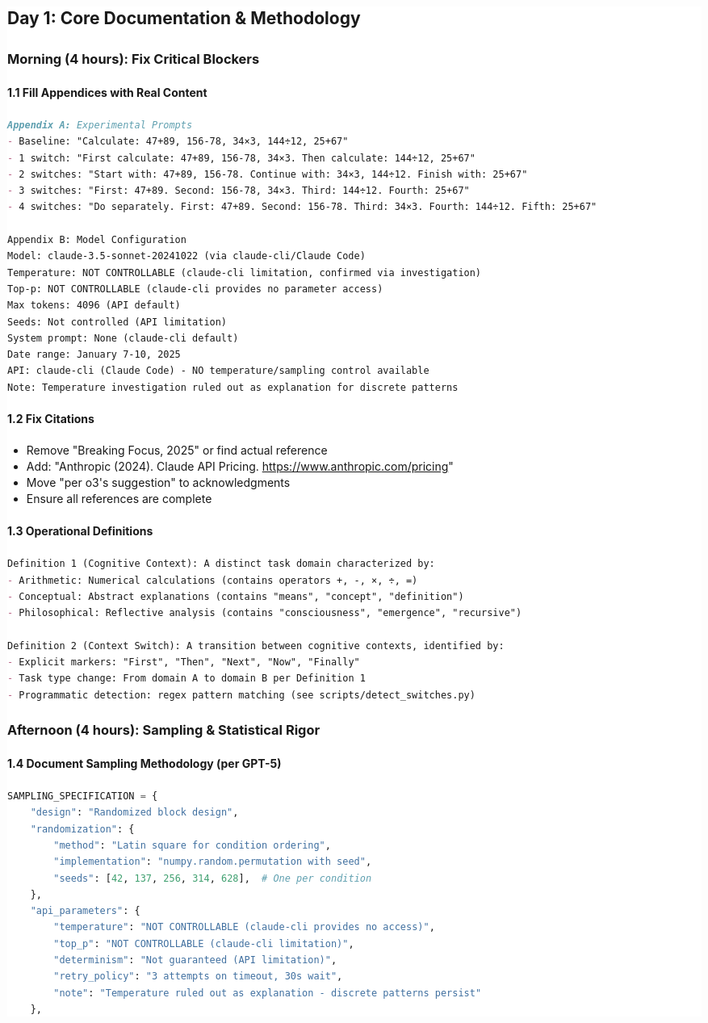 ## Day 1: Core Documentation & Methodology

### Morning (4 hours): Fix Critical Blockers

#### 1.1 Fill Appendices with Real Content
```markdown
Appendix A: Experimental Prompts
- Baseline: "Calculate: 47+89, 156-78, 34×3, 144÷12, 25+67"
- 1 switch: "First calculate: 47+89, 156-78, 34×3. Then calculate: 144÷12, 25+67"
- 2 switches: "Start with: 47+89, 156-78. Continue with: 34×3, 144÷12. Finish with: 25+67"
- 3 switches: "First: 47+89. Second: 156-78, 34×3. Third: 144÷12. Fourth: 25+67"
- 4 switches: "Do separately. First: 47+89. Second: 156-78. Third: 34×3. Fourth: 144÷12. Fifth: 25+67"

Appendix B: Model Configuration
Model: claude-3.5-sonnet-20241022 (via claude-cli/Claude Code)
Temperature: NOT CONTROLLABLE (claude-cli limitation, confirmed via investigation)
Top-p: NOT CONTROLLABLE (claude-cli provides no parameter access)
Max tokens: 4096 (API default)
Seeds: Not controlled (API limitation)
System prompt: None (claude-cli default)
Date range: January 7-10, 2025
API: claude-cli (Claude Code) - NO temperature/sampling control available
Note: Temperature investigation ruled out as explanation for discrete patterns
```

#### 1.2 Fix Citations
- Remove "Breaking Focus, 2025" or find actual reference
- Add: "Anthropic (2024). Claude API Pricing. https://www.anthropic.com/pricing"
- Move "per o3's suggestion" to acknowledgments
- Ensure all references are complete

#### 1.3 Operational Definitions
```markdown
Definition 1 (Cognitive Context): A distinct task domain characterized by:
- Arithmetic: Numerical calculations (contains operators +, -, ×, ÷, =)
- Conceptual: Abstract explanations (contains "means", "concept", "definition")
- Philosophical: Reflective analysis (contains "consciousness", "emergence", "recursive")

Definition 2 (Context Switch): A transition between cognitive contexts, identified by:
- Explicit markers: "First", "Then", "Next", "Now", "Finally"
- Task type change: From domain A to domain B per Definition 1
- Programmatic detection: regex pattern matching (see scripts/detect_switches.py)
```

### Afternoon (4 hours): Sampling & Statistical Rigor

#### 1.4 Document Sampling Methodology (per GPT-5)
```python
SAMPLING_SPECIFICATION = {
    "design": "Randomized block design",
    "randomization": {
        "method": "Latin square for condition ordering",
        "implementation": "numpy.random.permutation with seed",
        "seeds": [42, 137, 256, 314, 628],  # One per condition
    },
    "api_parameters": {
        "temperature": "NOT CONTROLLABLE (claude-cli provides no access)",
        "top_p": "NOT CONTROLLABLE (claude-cli limitation)",
        "determinism": "Not guaranteed (API limitation)",
        "retry_policy": "3 attempts on timeout, 30s wait",
        "note": "Temperature ruled out as explanation - discrete patterns persist"
    },
```